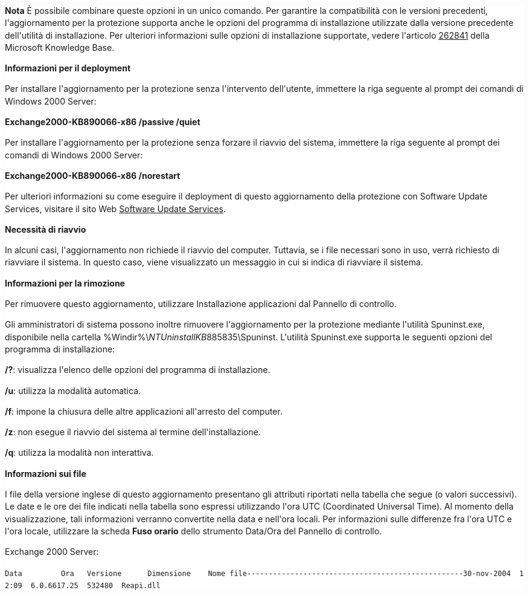 **Nota** È possibile combinare queste opzioni in un unico comando. Per garantire la compatibilità con le versioni precedenti, l'aggiornamento per la protezione supporta anche le opzioni del programma di installazione utilizzate dalla versione precedente dell'utilità di installazione. Per ulteriori informazioni sulle opzioni di installazione supportate, vedere l'articolo [262841](http://support.microsoft.com/?id=262841) della Microsoft Knowledge Base.

**Informazioni per il deployment**

Per installare l'aggiornamento per la protezione senza l'intervento dell'utente, immettere la riga seguente al prompt dei comandi di Windows 2000 Server:

**Exchange2000-KB890066-x86 /passive /quiet**

Per installare l'aggiornamento per la protezione senza forzare il riavvio del sistema, immettere la riga seguente al prompt dei comandi di Windows 2000 Server:

**Exchange2000-KB890066-x86 /norestart**

Per ulteriori informazioni su come eseguire il deployment di questo aggiornamento della protezione con Software Update Services, visitare il sito Web [Software Update Services](http://www.microsoft.com/italy/windowsserversystem/sus/susoverview.mspx).

**Necessità di riavvio**

In alcuni casi, l'aggiornamento non richiede il riavvio del computer. Tuttavia, se i file necessari sono in uso, verrà richiesto di riavviare il sistema. In questo caso, viene visualizzato un messaggio in cui si indica di riavviare il sistema.

**Informazioni per la rimozione**

Per rimuovere questo aggiornamento, utilizzare Installazione applicazioni dal Pannello di controllo.

Gli amministratori di sistema possono inoltre rimuovere l'aggiornamento per la protezione mediante l'utilità Spuninst.exe, disponibile nella cartella %Windir%\\$NTUninstallKB885835$\\Spuninst. L'utilità Spuninst.exe supporta le seguenti opzioni del programma di installazione:

**/?**: visualizza l'elenco delle opzioni del programma di installazione.

**/u**: utilizza la modalità automatica.

**/f**: impone la chiusura delle altre applicazioni all'arresto del computer.

**/z**: non esegue il riavvio del sistema al termine dell'installazione.

**/q**: utilizza la modalità non interattiva.

**Informazioni sui file**

I file della versione inglese di questo aggiornamento presentano gli attributi riportati nella tabella che segue (o valori successivi). Le date e le ore dei file indicati nella tabella sono espressi utilizzando l'ora UTC (Coordinated Universal Time). Al momento della visualizzazione, tali informazioni verranno convertite nella data e nell'ora locali. Per informazioni sulle differenze fra l'ora UTC e l'ora locale, utilizzare la scheda **Fuso orario** dello strumento Data/Ora del Pannello di controllo.

Exchange 2000 Server:

`Data         Ora   Versione      Dimensione    Nome file--------------------------------------------------30-nov-2004  12:09  6.0.6617.25  532480  Reapi.dll`
